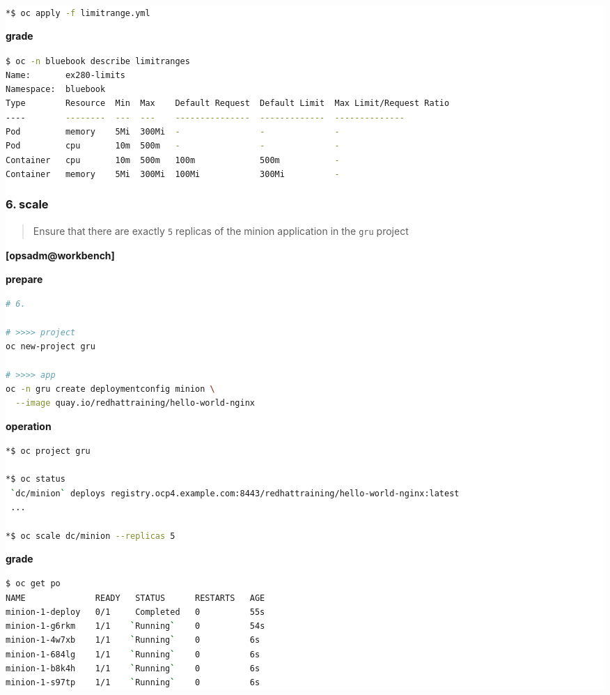 ```bash
*$ oc apply -f limitrange.yml
```

**grade**

```bash
$ oc -n bluebook describe limitranges
Name:       ex280-limits
Namespace:  bluebook
Type        Resource  Min  Max    Default Request  Default Limit  Max Limit/Request Ratio
----        --------  ---  ---    ---------------  -------------  --------------
Pod         memory    5Mi  300Mi  -                -              -
Pod         cpu       10m  500m   -                -              -
Container   cpu       10m  500m   100m             500m           -
Container   memory    5Mi  300Mi  100Mi            300Mi          -
```

### 6. scale

> Ensure that there are exactly `5` replicas of the minion application in the `gru` project

**[opsadm@workbench]**

**prepare**

```bash
# 6.

# >>>> project
oc new-project gru

# >>>> app
oc -n gru create deploymentconfig minion \
  --image quay.io/redhattraining/hello-world-nginx
```

**operation**

```bash
*$ oc project gru

*$ oc status
 `dc/minion` deploys registry.ocp4.example.com:8443/redhattraining/hello-world-nginx:latest
 ...

*$ oc scale dc/minion --replicas 5

```

**grade**

```bash
$ oc get po
NAME              READY   STATUS      RESTARTS   AGE
minion-1-deploy   0/1     Completed   0          55s
minion-1-g6rkm    1/1    `Running`    0          54s
minion-1-4w7xb    1/1    `Running`    0          6s
minion-1-684lg    1/1    `Running`    0          6s
minion-1-b8k4h    1/1    `Running`    0          6s
minion-1-s97tp    1/1    `Running`    0          6s
```
